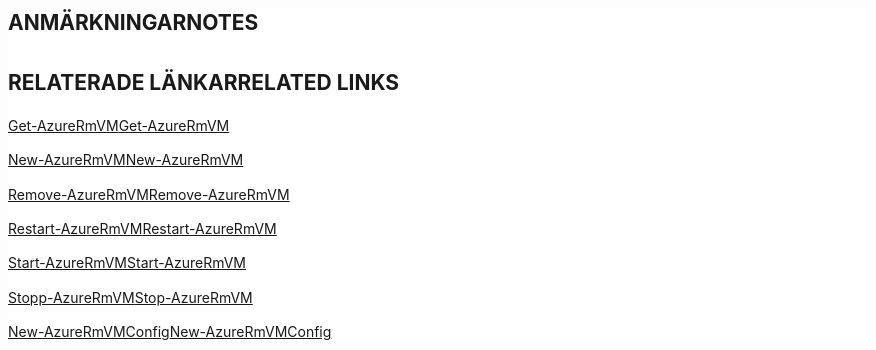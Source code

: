 ## <span data-ttu-id="0dc6d-156">ANMÄRKNINGAR</span><span class="sxs-lookup"><span data-stu-id="0dc6d-156">NOTES</span></span>

## <span data-ttu-id="0dc6d-157">RELATERADE LÄNKAR</span><span class="sxs-lookup"><span data-stu-id="0dc6d-157">RELATED LINKS</span></span>

[<span data-ttu-id="0dc6d-158">Get-AzureRmVM</span><span class="sxs-lookup"><span data-stu-id="0dc6d-158">Get-AzureRmVM</span></span>](./Get-AzureRmVM.md)

[<span data-ttu-id="0dc6d-159">New-AzureRmVM</span><span class="sxs-lookup"><span data-stu-id="0dc6d-159">New-AzureRmVM</span></span>](./New-AzureRmVM.md)

[<span data-ttu-id="0dc6d-160">Remove-AzureRmVM</span><span class="sxs-lookup"><span data-stu-id="0dc6d-160">Remove-AzureRmVM</span></span>](./Remove-AzureRmVM.md)

[<span data-ttu-id="0dc6d-161">Restart-AzureRmVM</span><span class="sxs-lookup"><span data-stu-id="0dc6d-161">Restart-AzureRmVM</span></span>](./Restart-AzureRmVM.md)

[<span data-ttu-id="0dc6d-162">Start-AzureRmVM</span><span class="sxs-lookup"><span data-stu-id="0dc6d-162">Start-AzureRmVM</span></span>](./Start-AzureRmVM.md)

[<span data-ttu-id="0dc6d-163">Stopp-AzureRmVM</span><span class="sxs-lookup"><span data-stu-id="0dc6d-163">Stop-AzureRmVM</span></span>](./Stop-AzureRmVM.md)

[<span data-ttu-id="0dc6d-164">New-AzureRmVMConfig</span><span class="sxs-lookup"><span data-stu-id="0dc6d-164">New-AzureRmVMConfig</span></span>](./New-AzureRmVMConfig.md)


